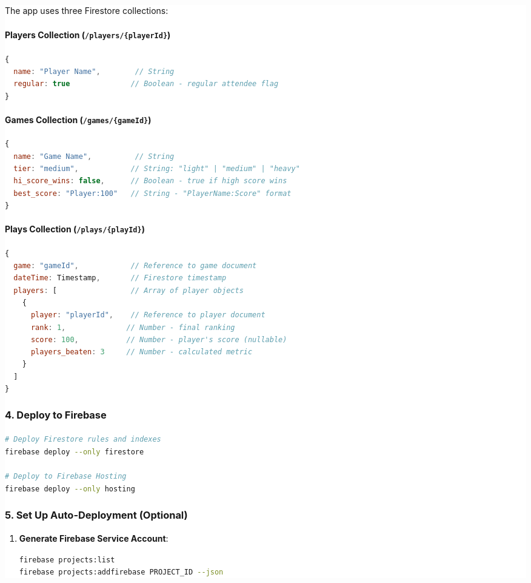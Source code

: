 The app uses three Firestore collections:

#### **Players Collection** (`/players/{playerId}`)
```javascript
{
  name: "Player Name",        // String
  regular: true              // Boolean - regular attendee flag
}
```

#### **Games Collection** (`/games/{gameId}`)
```javascript
{
  name: "Game Name",          // String
  tier: "medium",            // String: "light" | "medium" | "heavy"
  hi_score_wins: false,      // Boolean - true if high score wins
  best_score: "Player:100"   // String - "PlayerName:Score" format
}
```

#### **Plays Collection** (`/plays/{playId}`)
```javascript
{
  game: "gameId",            // Reference to game document
  dateTime: Timestamp,       // Firestore timestamp
  players: [                 // Array of player objects
    {
      player: "playerId",    // Reference to player document
      rank: 1,              // Number - final ranking
      score: 100,           // Number - player's score (nullable)
      players_beaten: 3     // Number - calculated metric
    }
  ]
}
```

### 4. Deploy to Firebase

```bash
# Deploy Firestore rules and indexes
firebase deploy --only firestore

# Deploy to Firebase Hosting
firebase deploy --only hosting
```

### 5. Set Up Auto-Deployment (Optional)

1. **Generate Firebase Service Account**:
   ```bash
   firebase projects:list
   firebase projects:addfirebase PROJECT_ID --json
   ```

